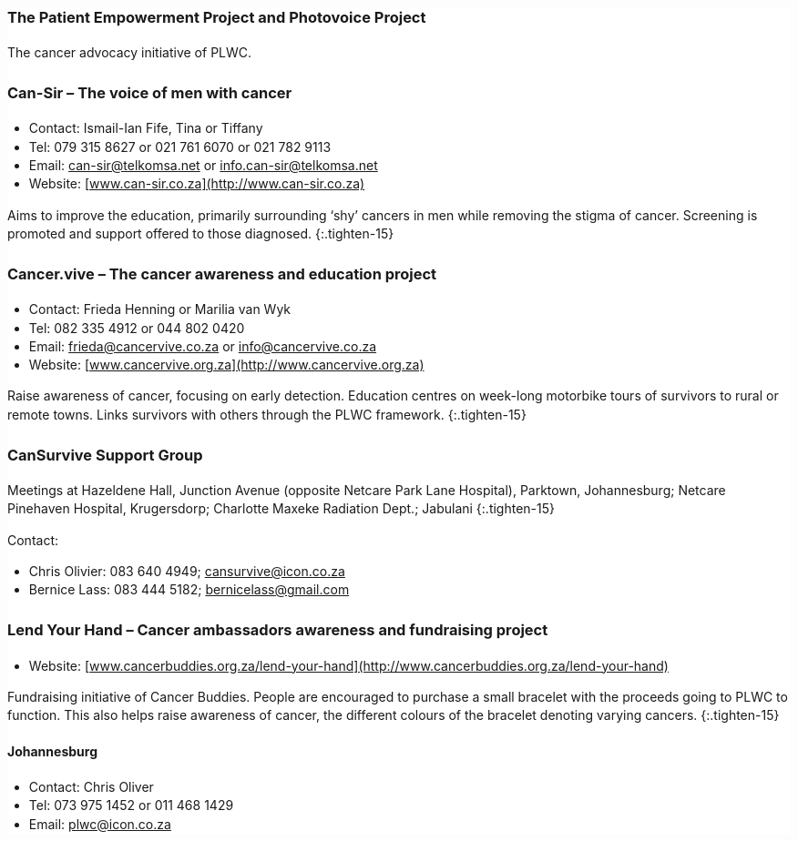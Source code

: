 ### The Patient Empowerment Project and Photovoice Project

The cancer advocacy initiative of PLWC.

### Can-Sir – The voice of men with cancer

- Contact: Ismail-Ian Fife, Tina or Tiffany
- Tel: 079 315 8627 or 021 761 6070 or 021 782 9113
- Email: [can-sir@telkomsa.net](mailto:can-sir@telkomsa.net) or [info.can-sir@telkomsa.net](mailto:info.can-sir@telkomsa.net)
- Website: [www.can-sir.co.za](http://www.can-sir.co.za) 

Aims to improve the education, primarily surrounding ‘shy’ cancers in men while removing the stigma of cancer. Screening is promoted and support offered to those diagnosed.
{:.tighten-15}

### Cancer.vive – The cancer awareness and education project

- Contact: Frieda Henning or Marilia van Wyk
- Tel: 082 335 4912 or 044 802 0420
- Email: [frieda@cancervive.co.za](mailto:frieda@cancervive.co.za) or [info@cancervive.co.za](mailto:info@cancervive.co.za)
- Website: [www.cancervive.org.za](http://www.cancervive.org.za)

Raise awareness of cancer, focusing on early detection. Education centres on week-long motorbike tours of survivors to rural or remote towns. Links survivors with others through the PLWC framework.
{:.tighten-15}

### CanSurvive Support Group

Meetings at Hazeldene Hall, Junction Avenue (opposite Netcare Park Lane Hospital), Parktown, Johannesburg; Netcare Pinehaven Hospital, Krugersdorp; Charlotte Maxeke Radiation Dept.; Jabulani
{:.tighten-15}

Contact:

*	Chris Olivier: 083 640 4949; [cansurvive@icon.co.za](mailto:cansurvive@icon.co.za)
*	Bernice Lass: 083 444 5182; [bernicelass@gmail.com](mailto:bernicelass@gmail.com)

### Lend Your Hand – Cancer ambassadors awareness and fundraising project

- Website: [www.cancerbuddies.org.za/lend-your-hand](http://www.cancerbuddies.org.za/lend-your-hand) 

Fundraising initiative of Cancer Buddies. People are encouraged to purchase a small bracelet with the proceeds going to PLWC to function. This also helps raise awareness of cancer, the different colours of the bracelet denoting varying cancers.
{:.tighten-15}

#### Johannesburg
- Contact: Chris Oliver
- Tel: 073 975 1452 or 011 468 1429
- Email: [plwc@icon.co.za](mailto:plwc@icon.co.za)
